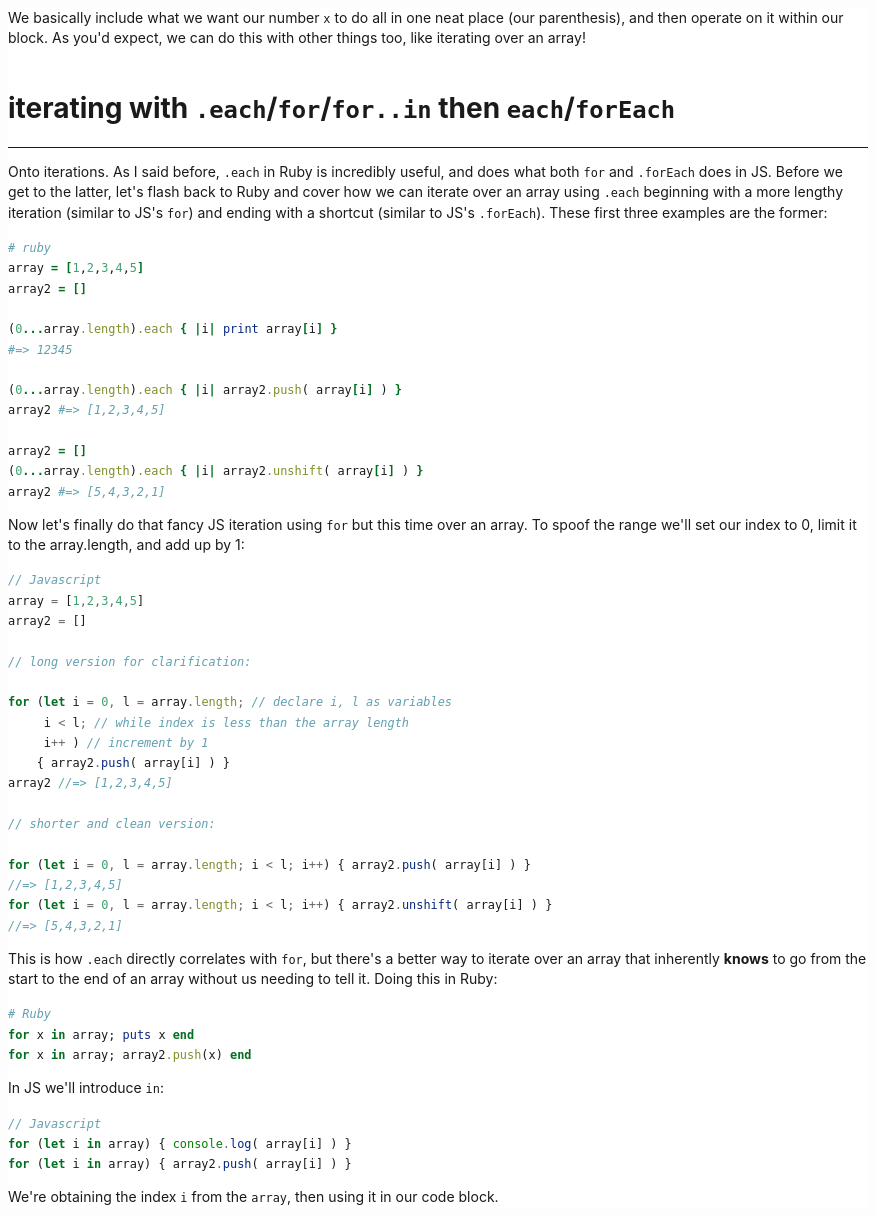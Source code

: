We basically include what we want our number `x` to do all in one neat place (our parenthesis), and then operate on it within our block. As you'd expect, we can do this with other things too, like iterating over an array!
# iterating with `.each`/`for`/`for..in` then `each`/`forEach`
---
Onto iterations. As I said before, `.each` in Ruby is incredibly useful, and does what both `for` and `.forEach` does in JS. Before we get to the latter, let's flash back to Ruby and cover how we can iterate over an array using `.each` beginning with a more lengthy iteration (similar to JS's `for`) and ending with a shortcut (similar to JS's `.forEach`). These first three examples are the former:
```ruby
# ruby
array = [1,2,3,4,5]
array2 = []

(0...array.length).each { |i| print array[i] }
#=> 12345

(0...array.length).each { |i| array2.push( array[i] ) }
array2 #=> [1,2,3,4,5]

array2 = []
(0...array.length).each { |i| array2.unshift( array[i] ) }
array2 #=> [5,4,3,2,1]
```
Now let's finally do that fancy JS iteration using `for` but this time over an array. To spoof the range we'll set our index to 0, limit it to the array.length, and add up by 1:
```javascript
// Javascript
array = [1,2,3,4,5]
array2 = []

// long version for clarification:

for (let i = 0, l = array.length; // declare i, l as variables
     i < l; // while index is less than the array length
     i++ ) // increment by 1
    { array2.push( array[i] ) }
array2 //=> [1,2,3,4,5]

// shorter and clean version:

for (let i = 0, l = array.length; i < l; i++) { array2.push( array[i] ) }
//=> [1,2,3,4,5]
for (let i = 0, l = array.length; i < l; i++) { array2.unshift( array[i] ) }
//=> [5,4,3,2,1]
```
This is how `.each` directly correlates with `for`, but there's a better way to iterate over an array that inherently **knows** to go from the start to the end of an array without us needing to tell it. Doing this in Ruby:
```ruby
# Ruby
for x in array; puts x end
for x in array; array2.push(x) end
```
In JS we'll introduce `in`:
```javascript
// Javascript
for (let i in array) { console.log( array[i] ) }
for (let i in array) { array2.push( array[i] ) }
```
We're obtaining the index `i` from the `array`, then using it in our code block.
